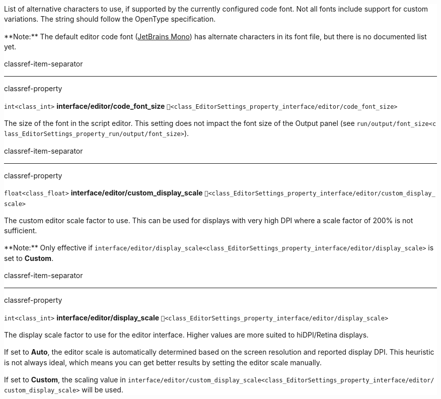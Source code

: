 List of alternative characters to use, if supported by the currently
configured code font. Not all fonts include support for custom
variations. The string should follow the OpenType specification.

\*\*Note:\*\* The default editor code font ([JetBrains
Mono](https://www.jetbrains.com/lp/mono/)) has alternate characters in
its font file, but there is no documented list yet.

classref-item-separator

------------------------------------------------------------------------

classref-property

`int<class_int>` **interface/editor/code\_font\_size**
`🔗<class_EditorSettings_property_interface/editor/code_font_size>`

The size of the font in the script editor. This setting does not impact
the font size of the Output panel (see
`run/output/font_size<class_EditorSettings_property_run/output/font_size>`).

classref-item-separator

------------------------------------------------------------------------

classref-property

`float<class_float>` **interface/editor/custom\_display\_scale**
`🔗<class_EditorSettings_property_interface/editor/custom_display_scale>`

The custom editor scale factor to use. This can be used for displays
with very high DPI where a scale factor of 200% is not sufficient.

\*\*Note:\*\* Only effective if
`interface/editor/display_scale<class_EditorSettings_property_interface/editor/display_scale>`
is set to **Custom**.

classref-item-separator

------------------------------------------------------------------------

classref-property

`int<class_int>` **interface/editor/display\_scale**
`🔗<class_EditorSettings_property_interface/editor/display_scale>`

The display scale factor to use for the editor interface. Higher values
are more suited to hiDPI/Retina displays.

If set to **Auto**, the editor scale is automatically determined based
on the screen resolution and reported display DPI. This heuristic is not
always ideal, which means you can get better results by setting the
editor scale manually.

If set to **Custom**, the scaling value in
`interface/editor/custom_display_scale<class_EditorSettings_property_interface/editor/custom_display_scale>`
will be used.
